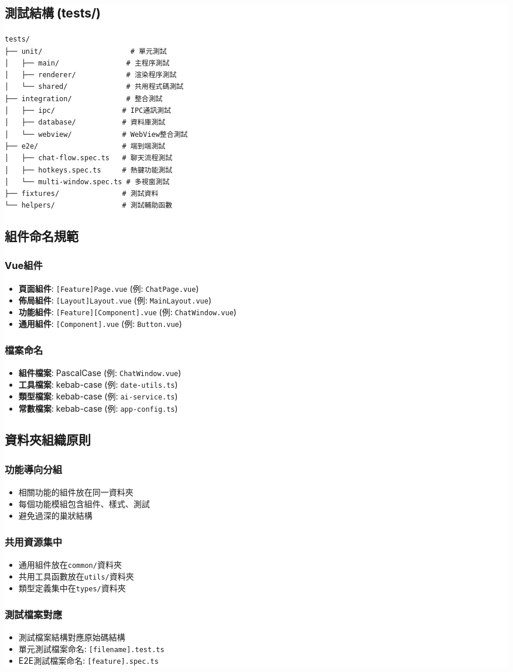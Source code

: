 ## 測試結構 (tests/)

```
tests/
├── unit/                     # 單元測試
│   ├── main/                # 主程序測試
│   ├── renderer/            # 渲染程序測試
│   └── shared/              # 共用程式碼測試
├── integration/             # 整合測試
│   ├── ipc/                # IPC通訊測試
│   ├── database/           # 資料庫測試
│   └── webview/            # WebView整合測試
├── e2e/                    # 端到端測試
│   ├── chat-flow.spec.ts   # 聊天流程測試
│   ├── hotkeys.spec.ts     # 熱鍵功能測試
│   └── multi-window.spec.ts # 多視窗測試
├── fixtures/               # 測試資料
└── helpers/                # 測試輔助函數
```

## 組件命名規範

### Vue組件
- **頁面組件**: `[Feature]Page.vue` (例: `ChatPage.vue`)
- **佈局組件**: `[Layout]Layout.vue` (例: `MainLayout.vue`)
- **功能組件**: `[Feature][Component].vue` (例: `ChatWindow.vue`)
- **通用組件**: `[Component].vue` (例: `Button.vue`)

### 檔案命名
- **組件檔案**: PascalCase (例: `ChatWindow.vue`)
- **工具檔案**: kebab-case (例: `date-utils.ts`)
- **類型檔案**: kebab-case (例: `ai-service.ts`)
- **常數檔案**: kebab-case (例: `app-config.ts`)

## 資料夾組織原則

### 功能導向分組
- 相關功能的組件放在同一資料夾
- 每個功能模組包含組件、樣式、測試
- 避免過深的巢狀結構

### 共用資源集中
- 通用組件放在`common/`資料夾
- 共用工具函數放在`utils/`資料夾
- 類型定義集中在`types/`資料夾

### 測試檔案對應
- 測試檔案結構對應原始碼結構
- 單元測試檔案命名: `[filename].test.ts`
- E2E測試檔案命名: `[feature].spec.ts`

